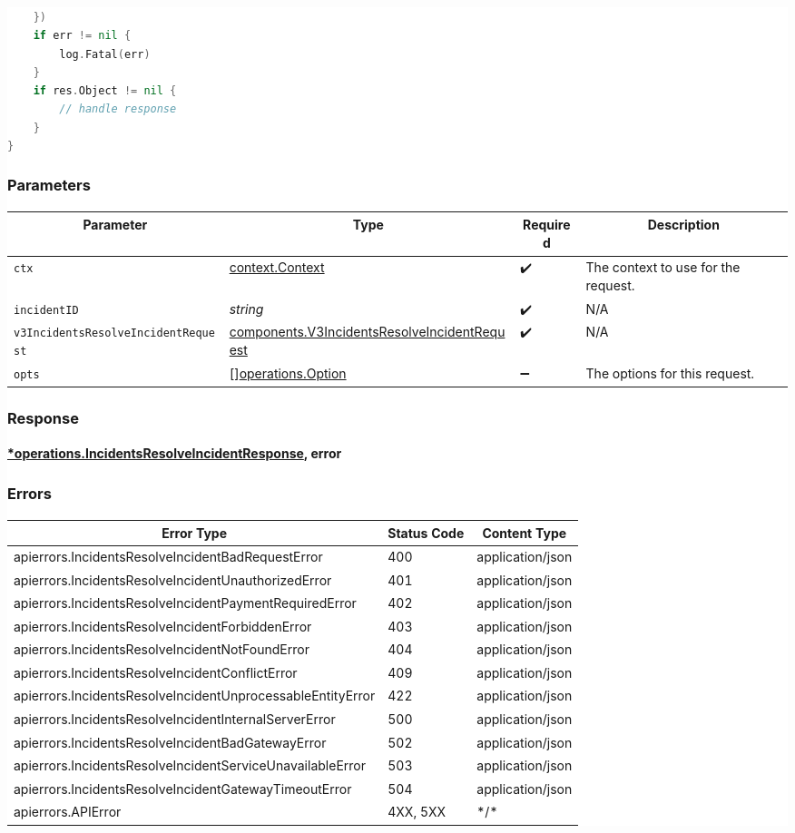 ```go
    })
    if err != nil {
        log.Fatal(err)
    }
    if res.Object != nil {
        // handle response
    }
}
```

### Parameters

| Parameter                                                                                                    | Type                                                                                                         | Required                                                                                                     | Description                                                                                                  |
| ------------------------------------------------------------------------------------------------------------ | ------------------------------------------------------------------------------------------------------------ | ------------------------------------------------------------------------------------------------------------ | ------------------------------------------------------------------------------------------------------------ |
| `ctx`                                                                                                        | [context.Context](https://pkg.go.dev/context#Context)                                                        | :heavy_check_mark:                                                                                           | The context to use for the request.                                                                          |
| `incidentID`                                                                                                 | *string*                                                                                                     | :heavy_check_mark:                                                                                           | N/A                                                                                                          |
| `v3IncidentsResolveIncidentRequest`                                                                          | [components.V3IncidentsResolveIncidentRequest](../../models/components/v3incidentsresolveincidentrequest.md) | :heavy_check_mark:                                                                                           | N/A                                                                                                          |
| `opts`                                                                                                       | [][operations.Option](../../models/operations/option.md)                                                     | :heavy_minus_sign:                                                                                           | The options for this request.                                                                                |

### Response

**[*operations.IncidentsResolveIncidentResponse](../../models/operations/incidentsresolveincidentresponse.md), error**

### Errors

| Error Type                                                 | Status Code                                                | Content Type                                               |
| ---------------------------------------------------------- | ---------------------------------------------------------- | ---------------------------------------------------------- |
| apierrors.IncidentsResolveIncidentBadRequestError          | 400                                                        | application/json                                           |
| apierrors.IncidentsResolveIncidentUnauthorizedError        | 401                                                        | application/json                                           |
| apierrors.IncidentsResolveIncidentPaymentRequiredError     | 402                                                        | application/json                                           |
| apierrors.IncidentsResolveIncidentForbiddenError           | 403                                                        | application/json                                           |
| apierrors.IncidentsResolveIncidentNotFoundError            | 404                                                        | application/json                                           |
| apierrors.IncidentsResolveIncidentConflictError            | 409                                                        | application/json                                           |
| apierrors.IncidentsResolveIncidentUnprocessableEntityError | 422                                                        | application/json                                           |
| apierrors.IncidentsResolveIncidentInternalServerError      | 500                                                        | application/json                                           |
| apierrors.IncidentsResolveIncidentBadGatewayError          | 502                                                        | application/json                                           |
| apierrors.IncidentsResolveIncidentServiceUnavailableError  | 503                                                        | application/json                                           |
| apierrors.IncidentsResolveIncidentGatewayTimeoutError      | 504                                                        | application/json                                           |
| apierrors.APIError                                         | 4XX, 5XX                                                   | \*/\*                                                      |
